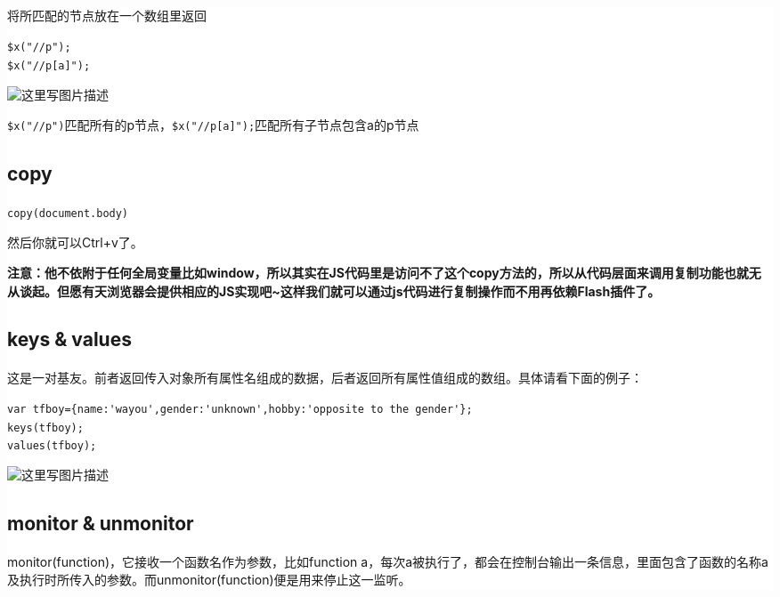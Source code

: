 <p>将所匹配的节点放在一个数组里返回</p>
<div class="widget-codetool" style="display:none;">
      <div class="widget-codetool--inner">
      <span class="selectCode code-tool" data-toggle="tooltip" data-placement="top" title="" data-original-title="全选"></span>
      <span type="button" class="copyCode code-tool" data-toggle="tooltip" data-placement="top" data-clipboard-text="$x(&quot;//p&quot;);
$x(&quot;//p[a]&quot;);" title="" data-original-title="复制"></span>
      <span type="button" class="saveToNote code-tool" data-toggle="tooltip" data-placement="top" title="" data-original-title="放进笔记"></span>
      </div>
      </div><pre class="hljs scss"><code><span class="hljs-variable">$x</span>("<span class="hljs-comment">//p");</span>
<span class="hljs-variable">$x</span>("<span class="hljs-comment">//p[a]");</span></code></pre>
<p><span class="img-wrap"><img data-src="/img/remote/1460000006866565?w=1895&amp;h=204" src="https://static.alili.tech/img/remote/1460000006866565?w=1895&amp;h=204" alt="这里写图片描述" title="这里写图片描述" style="cursor: pointer;"></span></p>
<p><code>$x("//p")</code>匹配所有的p节点，<code>$x("//p[a]");</code>匹配所有子节点包含a的p节点</p>
<h2 id="articleHeader10">copy</h2>
<div class="widget-codetool" style="display:none;">
      <div class="widget-codetool--inner">
      <span class="selectCode code-tool" data-toggle="tooltip" data-placement="top" title="" data-original-title="全选"></span>
      <span type="button" class="copyCode code-tool" data-toggle="tooltip" data-placement="top" data-clipboard-text="copy(document.body)" title="" data-original-title="复制"></span>
      <span type="button" class="saveToNote code-tool" data-toggle="tooltip" data-placement="top" title="" data-original-title="放进笔记"></span>
      </div>
      </div><pre class="hljs stylus"><code style="word-break: break-word; white-space: initial;"><span class="hljs-function"><span class="hljs-title">copy</span><span class="hljs-params">(document.body)</span></span></code></pre>
<p>然后你就可以Ctrl+v了。</p>
<p><strong>注意：他不依附于任何全局变量比如window，所以其实在JS代码里是访问不了这个copy方法的，所以从代码层面来调用复制功能也就无从谈起。但愿有天浏览器会提供相应的JS实现吧~这样我们就可以通过js代码进行复制操作而不用再依赖Flash插件了。</strong></p>
<h2 id="articleHeader11">keys &amp; values</h2>
<p>这是一对基友。前者返回传入对象所有属性名组成的数据，后者返回所有属性值组成的数组。具体请看下面的例子：</p>
<div class="widget-codetool" style="display:none;">
      <div class="widget-codetool--inner">
      <span class="selectCode code-tool" data-toggle="tooltip" data-placement="top" title="" data-original-title="全选"></span>
      <span type="button" class="copyCode code-tool" data-toggle="tooltip" data-placement="top" data-clipboard-text="var tfboy={name:'wayou',gender:'unknown',hobby:'opposite to the gender'};
keys(tfboy);
values(tfboy);" title="" data-original-title="复制"></span>
      <span type="button" class="saveToNote code-tool" data-toggle="tooltip" data-placement="top" title="" data-original-title="放进笔记"></span>
      </div>
      </div><pre class="hljs groovy"><code>var tfboy={<span class="hljs-string">name:</span><span class="hljs-string">'wayou'</span>,<span class="hljs-string">gender:</span><span class="hljs-string">'unknown'</span>,<span class="hljs-string">hobby:</span><span class="hljs-string">'opposite to the gender'</span>};
keys(tfboy);
values(tfboy);</code></pre>
<p><span class="img-wrap"><img data-src="/img/remote/1460000006866566?w=1101&amp;h=215" src="https://static.alili.tech/img/remote/1460000006866566?w=1101&amp;h=215" alt="这里写图片描述" title="这里写图片描述" style="cursor: pointer; display: inline;"></span></p>
<h2 id="articleHeader12">monitor &amp; unmonitor</h2>
<p>monitor(function)，它接收一个函数名作为参数，比如function a，每次a被执行了，都会在控制台输出一条信息，里面包含了函数的名称a及执行时所传入的参数。而unmonitor(function)便是用来停止这一监听。</p>
<div class="widget-codetool" style="display:none;">
      <div class="widget-codetool--inner">
      <span class="selectCode code-tool" data-toggle="tooltip" data-placement="top" title="" data-original-title="全选"></span>
      <span type="button" class="copyCode code-tool" data-toggle="tooltip" data-placement="top" data-clipboard-text="function sayHello(name){
    alert('hello,'+name);